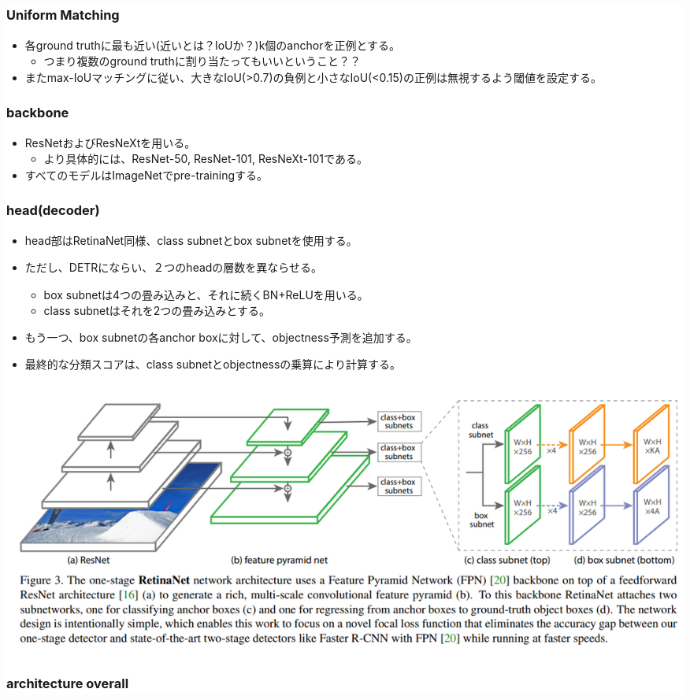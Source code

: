 ### Uniform Matching

- 各ground truthに最も近い(近いとは？IoUか？)k個のanchorを正例とする。
  - つまり複数のground truthに割り当たってもいいということ？？
- またmax-IoUマッチングに従い、大きなIoU(>0.7)の負例と小さなIoU(<0.15)の正例は無視するよう閾値を設定する。

### backbone

- ResNetおよびResNeXtを用いる。
  - より具体的には、ResNet-50, ResNet-101, ResNeXt-101である。
- すべてのモデルはImageNetでpre-trainingする。

### head(decoder)

- head部はRetinaNet同様、class subnetとbox subnetを使用する。
- ただし、DETRにならい、２つのheadの層数を異ならせる。
  - box subnetは4つの畳み込みと、それに続くBN+ReLUを用いる。
  - class subnetはそれを2つの畳み込みとする。

- もう一つ、box subnetの各anchor boxに対して、objectness予測を追加する。

- 最終的な分類スコアは、class subnetとobjectnessの乗算により計算する。

![](./img/retinanet_architecture.png)

### architecture overall

